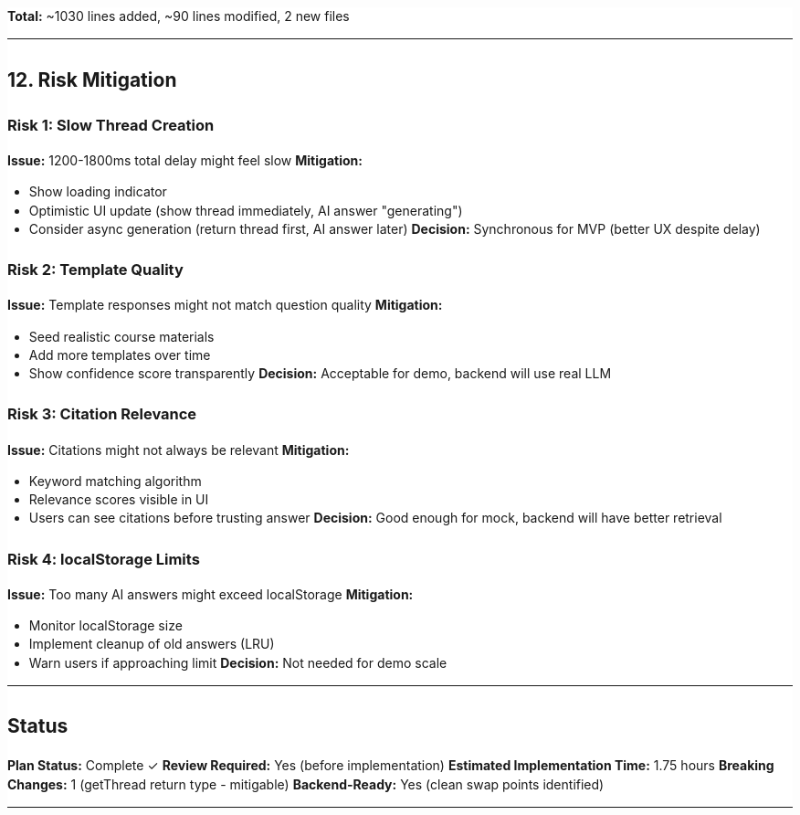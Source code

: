 **Total:** ~1030 lines added, ~90 lines modified, 2 new files

---

## 12. Risk Mitigation

### Risk 1: Slow Thread Creation
**Issue:** 1200-1800ms total delay might feel slow
**Mitigation:**
- Show loading indicator
- Optimistic UI update (show thread immediately, AI answer "generating")
- Consider async generation (return thread first, AI answer later)
**Decision:** Synchronous for MVP (better UX despite delay)

### Risk 2: Template Quality
**Issue:** Template responses might not match question quality
**Mitigation:**
- Seed realistic course materials
- Add more templates over time
- Show confidence score transparently
**Decision:** Acceptable for demo, backend will use real LLM

### Risk 3: Citation Relevance
**Issue:** Citations might not always be relevant
**Mitigation:**
- Keyword matching algorithm
- Relevance scores visible in UI
- Users can see citations before trusting answer
**Decision:** Good enough for mock, backend will have better retrieval

### Risk 4: localStorage Limits
**Issue:** Too many AI answers might exceed localStorage
**Mitigation:**
- Monitor localStorage size
- Implement cleanup of old answers (LRU)
- Warn users if approaching limit
**Decision:** Not needed for demo scale

---

## Status

**Plan Status:** Complete ✓
**Review Required:** Yes (before implementation)
**Estimated Implementation Time:** 1.75 hours
**Breaking Changes:** 1 (getThread return type - mitigable)
**Backend-Ready:** Yes (clean swap points identified)

---
